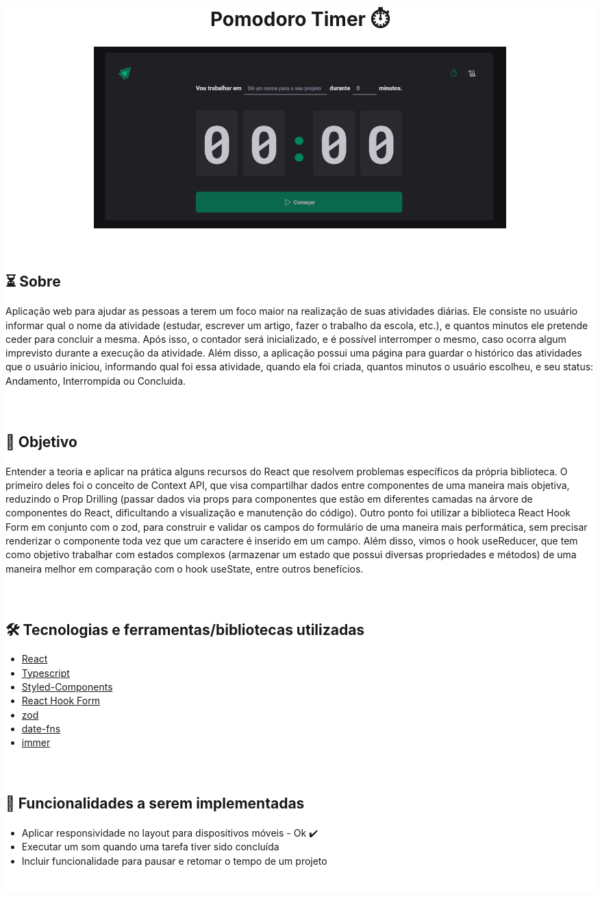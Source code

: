<h1 align="center">Pomodoro Timer ⏱️</h1>
<p align="center">
  <img align="center" src="src/assets/github-banner.png" width="70%">
</p>
<br>
<h2>⏳ Sobre</h2>
<p>Aplicação web para ajudar as pessoas a terem um foco maior na realização de suas atividades diárias. Ele consiste no usuário informar qual o nome da atividade (estudar, escrever um artigo, fazer o trabalho da escola, etc.), e quantos minutos ele pretende ceder para concluir a mesma. Após isso, o contador será inicializado, e é possível interromper o mesmo, caso ocorra algum imprevisto durante a execução da atividade. Além disso, a aplicação possui uma página para guardar o histórico das atividades que o usuário iniciou, informando qual foi essa atividade, quando ela foi criada, quantos minutos o usuário escolheu, e seu status: Andamento, Interrompida ou Concluida. </p>
<br>
<h2>🎯 Objetivo</h2>
<p>Entender a teoria e aplicar na prática alguns recursos do React que resolvem problemas específicos da própria biblioteca. O primeiro deles foi o conceito de Context API, que visa compartilhar dados entre componentes de uma maneira mais objetiva, reduzindo o Prop Drilling (passar dados via props para componentes que estão em diferentes camadas na árvore de componentes do React, dificultando a visualização e manutenção do código). Outro ponto foi utilizar a biblioteca React Hook Form em conjunto com o zod, para construir e validar os campos do formulário de uma maneira mais performática, sem precisar renderizar o componente toda vez que um caractere é inserido em um campo. Além disso, vimos o hook useReducer, que tem como objetivo trabalhar com estados complexos (armazenar um estado que possui diversas propriedades e métodos) de uma maneira melhor em comparação com o hook useState, entre outros benefícios.</p>
<br>
<h2>🛠️ Tecnologias e ferramentas/bibliotecas utilizadas</h2>
<ul>
  <li><a href="https://pt-br.reactjs.org/">React</a></li>
  <li><a href="https://www.typescriptlang.org/">Typescript</a></li>
  <li><a href="https://styled-components.com/">Styled-Components</a></li>
  <li><a href="https://react-hook-form.com/">React Hook Form</a></li>
  <li><a href="https://github.com/colinhacks/zod">zod</a></li>
  <li><a href="https://date-fns.org/">date-fns</a></li>
  <li><a href="https://immerjs.github.io/immer/">immer</a></li>
</ul>
<br>
<h2>📌 Funcionalidades a serem implementadas</h2>
<ul>
  <li>Aplicar responsividade no layout para dispositivos móveis - Ok ✔️</li>
  <li>Executar um som quando uma tarefa tiver sido concluída</li>
  <li>Incluir funcionalidade para pausar e retomar o tempo de um projeto</li>
</ul>
<br>